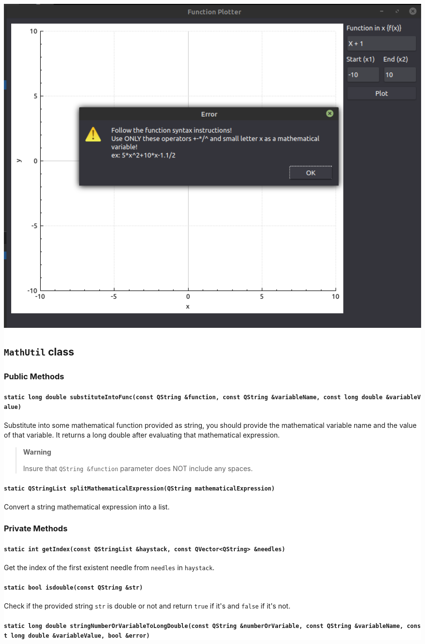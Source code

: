 <img src="img/8.png" width="100%"/>

## `MathUtil` class
### Public Methods
#### `static long double substituteIntoFunc(const QString &function, const QString &variableName, const long double &variableValue)`
Substitute into some mathematical function provided as string, you should provide the mathematical variable name and the value of that variable. It returns a long double after evaluating that mathematical expression.

> **Warning**
>
> Insure that `QString &function` parameter does NOT include any spaces. 
#### `static QStringList splitMathematicalExpression(QString mathematicalExpression)`
Convert a string mathematical expression into a list.
### Private Methods
#### `static int getIndex(const QStringList &haystack, const QVector<QString> &needles)`
Get the index of the first existent needle from `needles` in `haystack`.
#### `static bool isdouble(const QString &str)`
Check if the provided string `str` is double or not and return `true` if it's and `false` if it's not.
#### `static long double stringNumberOrVariableToLongDouble(const QString &numberOrVariable, const QString &variableName, const long double &variableValue, bool &error)`